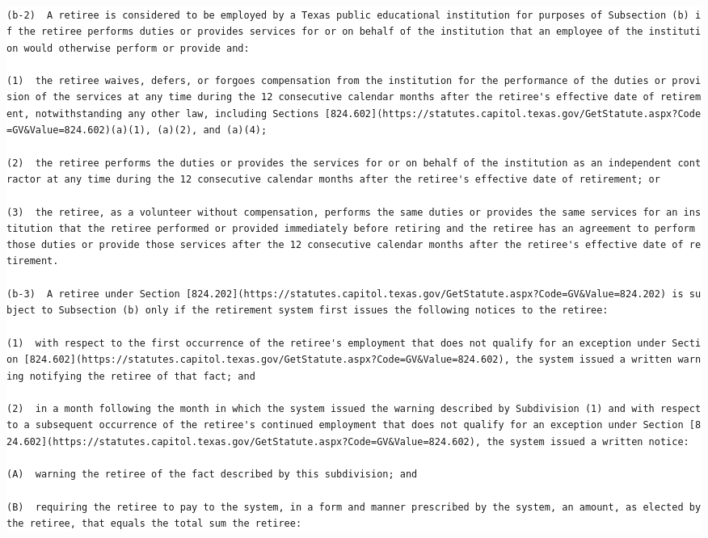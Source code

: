     (b-2)  A retiree is considered to be employed by a Texas public educational institution for purposes of Subsection (b) if the retiree performs duties or provides services for or on behalf of the institution that an employee of the institution would otherwise perform or provide and:
    
    (1)  the retiree waives, defers, or forgoes compensation from the institution for the performance of the duties or provision of the services at any time during the 12 consecutive calendar months after the retiree's effective date of retirement, notwithstanding any other law, including Sections [824.602](https://statutes.capitol.texas.gov/GetStatute.aspx?Code=GV&Value=824.602)(a)(1), (a)(2), and (a)(4);
    
    (2)  the retiree performs the duties or provides the services for or on behalf of the institution as an independent contractor at any time during the 12 consecutive calendar months after the retiree's effective date of retirement; or
    
    (3)  the retiree, as a volunteer without compensation, performs the same duties or provides the same services for an institution that the retiree performed or provided immediately before retiring and the retiree has an agreement to perform those duties or provide those services after the 12 consecutive calendar months after the retiree's effective date of retirement.
    
    (b-3)  A retiree under Section [824.202](https://statutes.capitol.texas.gov/GetStatute.aspx?Code=GV&Value=824.202) is subject to Subsection (b) only if the retirement system first issues the following notices to the retiree: 
    
    (1)  with respect to the first occurrence of the retiree's employment that does not qualify for an exception under Section [824.602](https://statutes.capitol.texas.gov/GetStatute.aspx?Code=GV&Value=824.602), the system issued a written warning notifying the retiree of that fact; and
    
    (2)  in a month following the month in which the system issued the warning described by Subdivision (1) and with respect to a subsequent occurrence of the retiree's continued employment that does not qualify for an exception under Section [824.602](https://statutes.capitol.texas.gov/GetStatute.aspx?Code=GV&Value=824.602), the system issued a written notice: 
    
    (A)  warning the retiree of the fact described by this subdivision; and
    
    (B)  requiring the retiree to pay to the system, in a form and manner prescribed by the system, an amount, as elected by the retiree, that equals the total sum the retiree:
    
